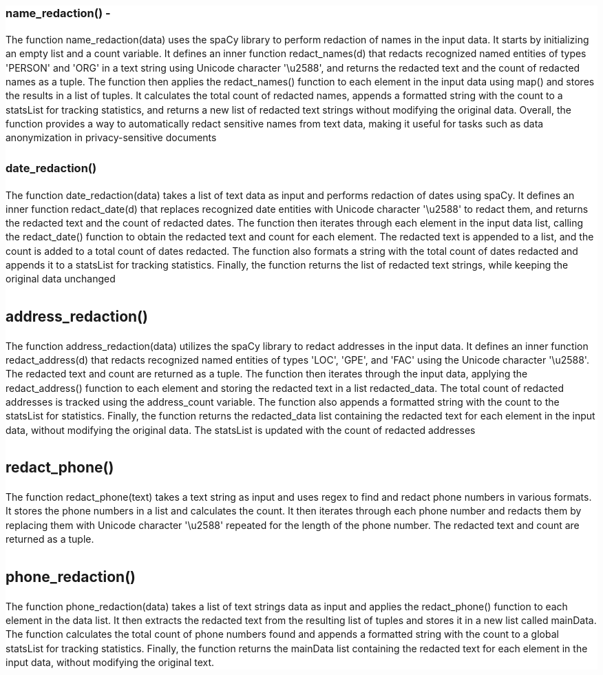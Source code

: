 ### name_redaction() - 
The function name_redaction(data) uses the spaCy library to perform redaction of names in the input data. It starts by initializing an empty list and a count variable. It defines an inner function redact_names(d) that redacts recognized named entities of types 'PERSON' and 'ORG' in a text string using Unicode character '\u2588', and returns the redacted text and the count of redacted names as a tuple. The function then applies the redact_names() function to each element in the input data using map() and stores the results in a list of tuples. It calculates the total count of redacted names, appends a formatted string with the count to a statsList for tracking statistics, and returns a new list of redacted text strings without modifying the original data. Overall, the function provides a way to automatically redact sensitive names from text data, making it useful for tasks such as data anonymization in privacy-sensitive documents

### date_redaction()
The function date_redaction(data) takes a list of text data as input and performs redaction of dates using spaCy. It defines an inner function redact_date(d) that replaces recognized date entities with Unicode character '\u2588' to redact them, and returns the redacted text and the count of redacted dates. The function then iterates through each element in the input data list, calling the redact_date() function to obtain the redacted text and count for each element. The redacted text is appended to a list, and the count is added to a total count of dates redacted. The function also formats a string with the total count of dates redacted and appends it to a statsList for tracking statistics. Finally, the function returns the list of redacted text strings, while keeping the original data unchanged
 
## address_redaction()
The function address_redaction(data) utilizes the spaCy library to redact addresses in the input data. It defines an inner function redact_address(d) that redacts recognized named entities of types 'LOC', 'GPE', and 'FAC' using the Unicode character '\u2588'. The redacted text and count are returned as a tuple. The function then iterates through the input data, applying the redact_address() function to each element and storing the redacted text in a list redacted_data. The total count of redacted addresses is tracked using the address_count variable. The function also appends a formatted string with the count to the statsList for statistics. Finally, the function returns the redacted_data list containing the redacted text for each element in the input data, without modifying the original data. The statsList is updated with the count of redacted addresses

## redact_phone()
The function redact_phone(text) takes a text string as input and uses regex to find and redact phone numbers in various formats. It stores the phone numbers in a list and calculates the count. It then iterates through each phone number and redacts them by replacing them with Unicode character '\u2588' repeated for the length of the phone number. The redacted text and count are returned as a tuple.

## phone_redaction()
The function phone_redaction(data) takes a list of text strings data as input and applies the redact_phone() function to each element in the data list. It then extracts the redacted text from the resulting list of tuples and stores it in a new list called mainData. The function calculates the total count of phone numbers found and appends a formatted string with the count to a global statsList for tracking statistics. Finally, the function returns the mainData list containing the redacted text for each element in the input data, without modifying the original text.
